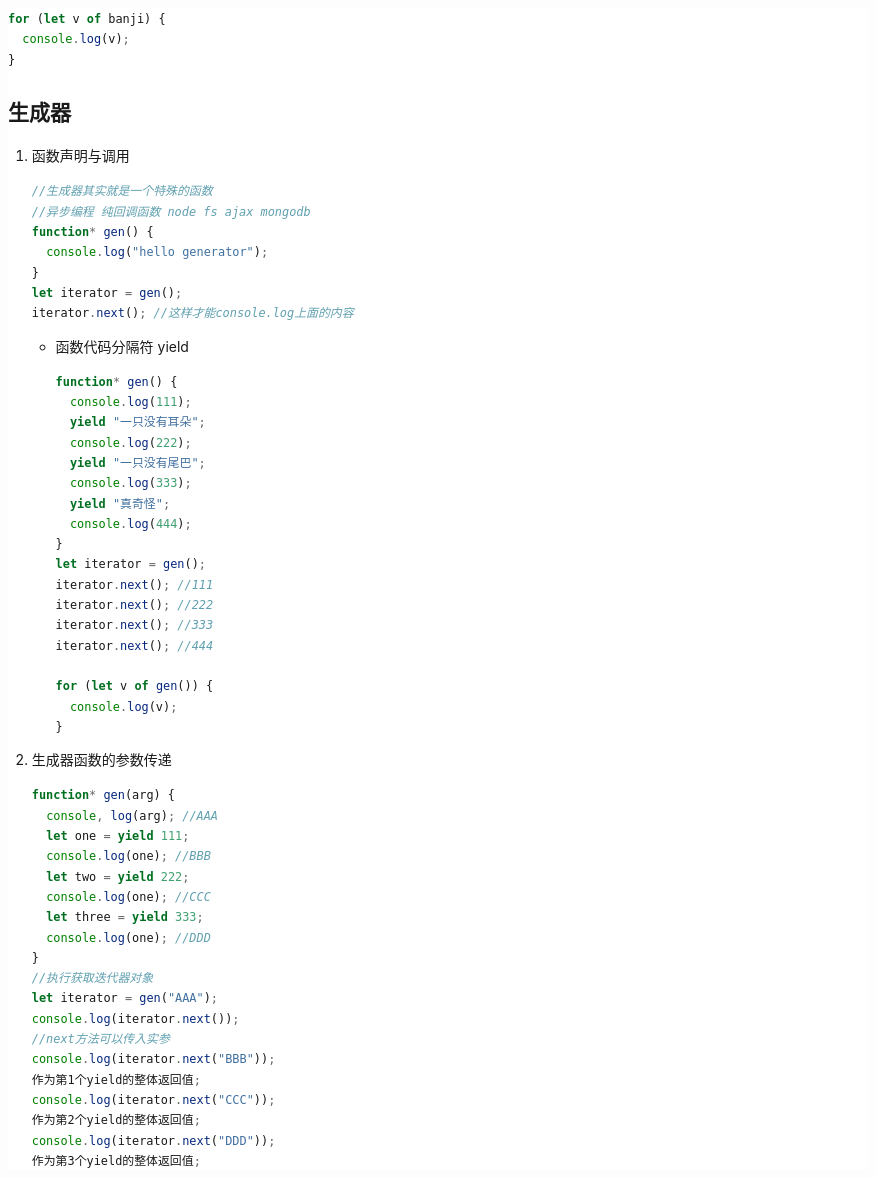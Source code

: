 ```javascript
for (let v of banji) {
  console.log(v);
}
```

## 生成器

1. 函数声明与调用

   ```javascript
   //生成器其实就是一个特殊的函数
   //异步编程 纯回调函数 node fs ajax mongodb
   function* gen() {
     console.log("hello generator");
   }
   let iterator = gen();
   iterator.next(); //这样才能console.log上面的内容
   ```

   - 函数代码分隔符 yield

     ```javascript
     function* gen() {
       console.log(111);
       yield "一只没有耳朵";
       console.log(222);
       yield "一只没有尾巴";
       console.log(333);
       yield "真奇怪";
       console.log(444);
     }
     let iterator = gen();
     iterator.next(); //111
     iterator.next(); //222
     iterator.next(); //333
     iterator.next(); //444

     for (let v of gen()) {
       console.log(v);
     }
     ```

2. 生成器函数的参数传递

   ```javascript
   function* gen(arg) {
     console, log(arg); //AAA
     let one = yield 111;
     console.log(one); //BBB
     let two = yield 222;
     console.log(one); //CCC
     let three = yield 333;
     console.log(one); //DDD
   }
   //执行获取迭代器对象
   let iterator = gen("AAA");
   console.log(iterator.next());
   //next方法可以传入实参
   console.log(iterator.next("BBB"));
   作为第1个yield的整体返回值;
   console.log(iterator.next("CCC"));
   作为第2个yield的整体返回值;
   console.log(iterator.next("DDD"));
   作为第3个yield的整体返回值;
   ```
